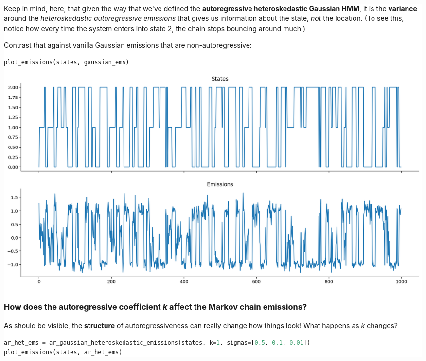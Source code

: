 
Keep in mind, here, that given the way that we've defined the **autoregressive heteroskedastic Gaussian HMM**, it is the **variance** around the _heteroskedastic autoregressive emissions_ that gives us information about the state, _not_ the location. (To see this, notice how every time the system enters into state 2, the chain stops bouncing around much.)

Contrast that against vanilla Gaussian emissions that are non-autoregressive:


```python
plot_emissions(states, gaussian_ems)
```


![png](./markov-models-figures/output_43_0.png)


### How does the autoregressive coefficient $k$ affect the Markov chain emissions?

As should be visible, the **structure** of autoregressiveness can really change how things look! What happens as $k$ changes?


```python
ar_het_ems = ar_gaussian_heteroskedastic_emissions(states, k=1, sigmas=[0.5, 0.1, 0.01])
plot_emissions(states, ar_het_ems)
```

